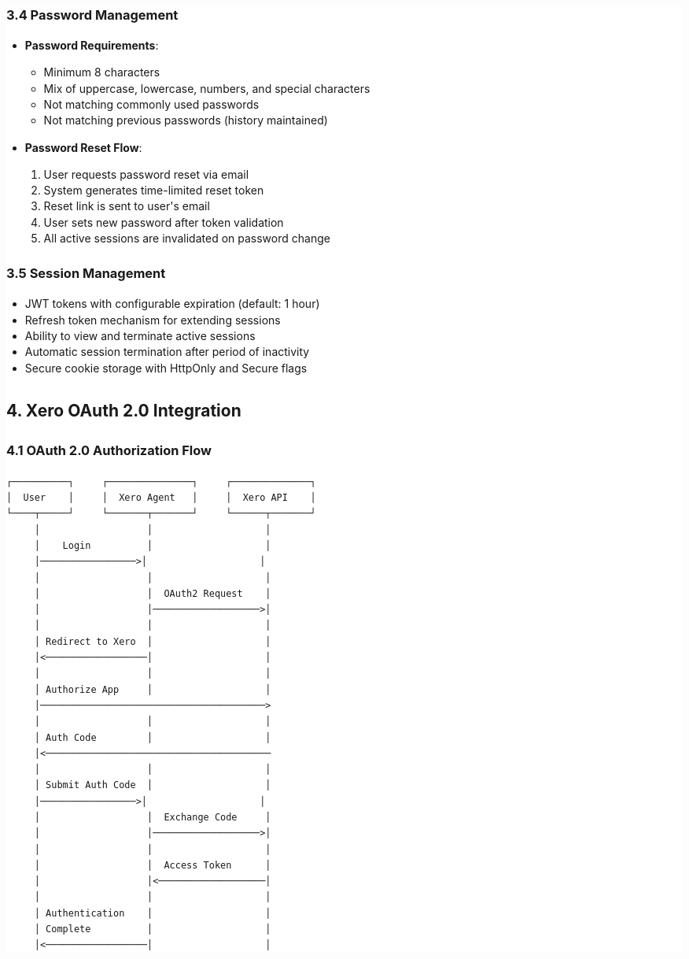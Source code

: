 ### 3.4 Password Management

- **Password Requirements**:
  - Minimum 8 characters
  - Mix of uppercase, lowercase, numbers, and special characters
  - Not matching commonly used passwords
  - Not matching previous passwords (history maintained)

- **Password Reset Flow**:
  1. User requests password reset via email
  2. System generates time-limited reset token
  3. Reset link is sent to user's email
  4. User sets new password after token validation
  5. All active sessions are invalidated on password change

### 3.5 Session Management

- JWT tokens with configurable expiration (default: 1 hour)
- Refresh token mechanism for extending sessions
- Ability to view and terminate active sessions
- Automatic session termination after period of inactivity
- Secure cookie storage with HttpOnly and Secure flags

## 4. Xero OAuth 2.0 Integration

### 4.1 OAuth 2.0 Authorization Flow

```
┌──────────┐     ┌───────────────┐     ┌──────────────┐
│  User    │     │  Xero Agent   │     │  Xero API    │
└────┬─────┘     └───────┬───────┘     └──────┬───────┘
     │                   │                    │
     │    Login          │                    │
     │─────────────────>│                    │
     │                   │                    │
     │                   │  OAuth2 Request    │
     │                   │───────────────────>│
     │                   │                    │
     │ Redirect to Xero  │                    │
     │<──────────────────│                    │
     │                   │                    │
     │ Authorize App     │                    │
     │────────────────────────────────────────>
     │                   │                    │
     │ Auth Code         │                    │
     │<────────────────────────────────────────
     │                   │                    │
     │ Submit Auth Code  │                    │
     │─────────────────>│                    │
     │                   │  Exchange Code     │
     │                   │───────────────────>│
     │                   │                    │
     │                   │  Access Token      │
     │                   │<───────────────────│
     │                   │                    │
     │ Authentication    │                    │
     │ Complete          │                    │
     │<──────────────────│                    │
```
